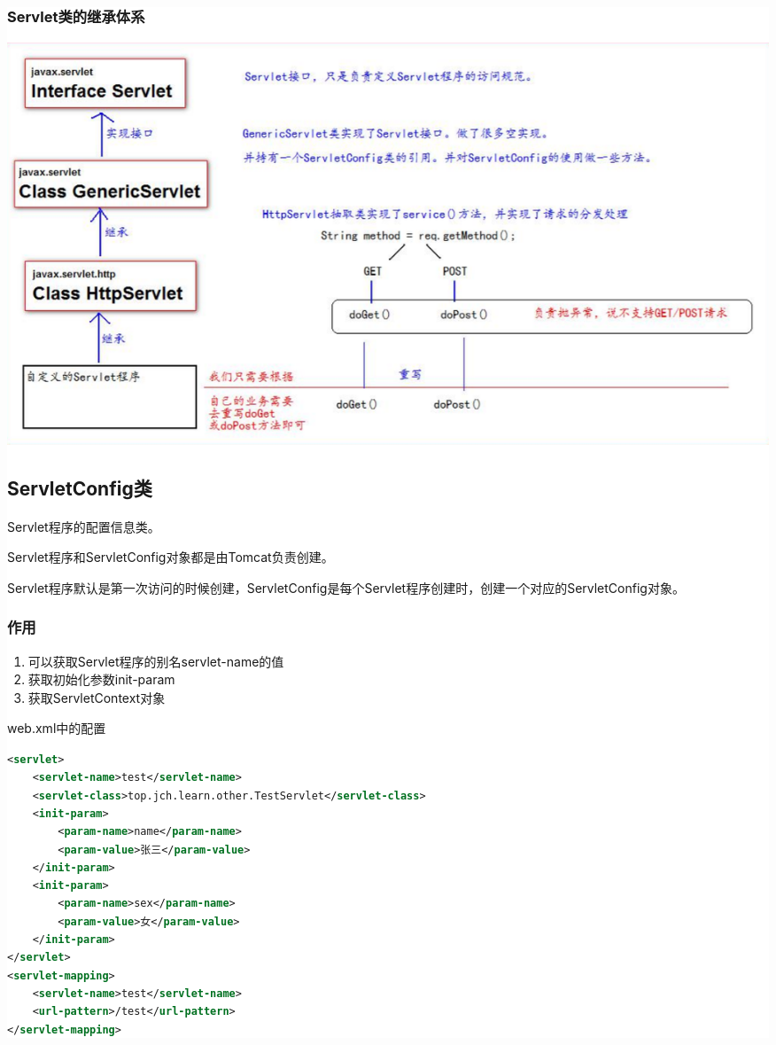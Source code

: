 ### Servlet类的继承体系

![image-20200702210435102](img/image-20200702210435102.png)

## ServletConfig类

Servlet程序的配置信息类。

Servlet程序和ServletConfig对象都是由Tomcat负责创建。

Servlet程序默认是第一次访问的时候创建，ServletConfig是每个Servlet程序创建时，创建一个对应的ServletConfig对象。

### 作用

1. 可以获取Servlet程序的别名servlet-name的值
2. 获取初始化参数init-param
3. 获取ServletContext对象

web.xml中的配置

```xml
<servlet>
    <servlet-name>test</servlet-name>
    <servlet-class>top.jch.learn.other.TestServlet</servlet-class>
    <init-param>
        <param-name>name</param-name>
        <param-value>张三</param-value>
    </init-param>
    <init-param>
        <param-name>sex</param-name>
        <param-value>女</param-value>
    </init-param>
</servlet>
<servlet-mapping>
    <servlet-name>test</servlet-name>
    <url-pattern>/test</url-pattern>
</servlet-mapping>
```
